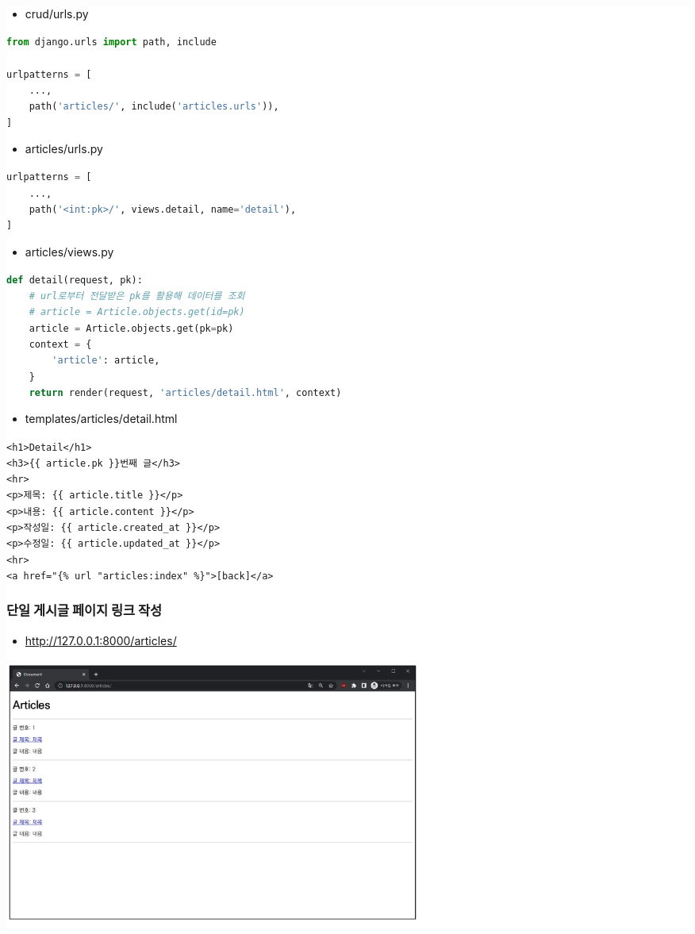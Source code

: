 - crud/urls.py

```python
from django.urls import path, include

urlpatterns = [
    ...,
    path('articles/', include('articles.urls')),
]
```

- articles/urls.py

```python
urlpatterns = [
    ...,
    path('<int:pk>/', views.detail, name='detail'),
]
```

- articles/views.py

```python
def detail(request, pk):
    # url로부터 전달받은 pk를 활용해 데이터를 조회
    # article = Article.objects.get(id=pk)
    article = Article.objects.get(pk=pk)
    context = {
        'article': article,
    }
    return render(request, 'articles/detail.html', context)
```

- templates/articles/detail.html

```django
<h1>Detail</h1>
<h3>{{ article.pk }}번째 글</h3>
<hr>
<p>제목: {{ article.title }}</p>
<p>내용: {{ article.content }}</p>
<p>작성일: {{ article.created_at }}</p>
<p>수정일: {{ article.updated_at }}</p>
<hr>
<a href="{% url "articles:index" %}">[back]</a>
```

### 단일 게시글 페이지 링크 작성

- http://127.0.0.1:8000/articles/

![read2](images/9_24_2.PNG)